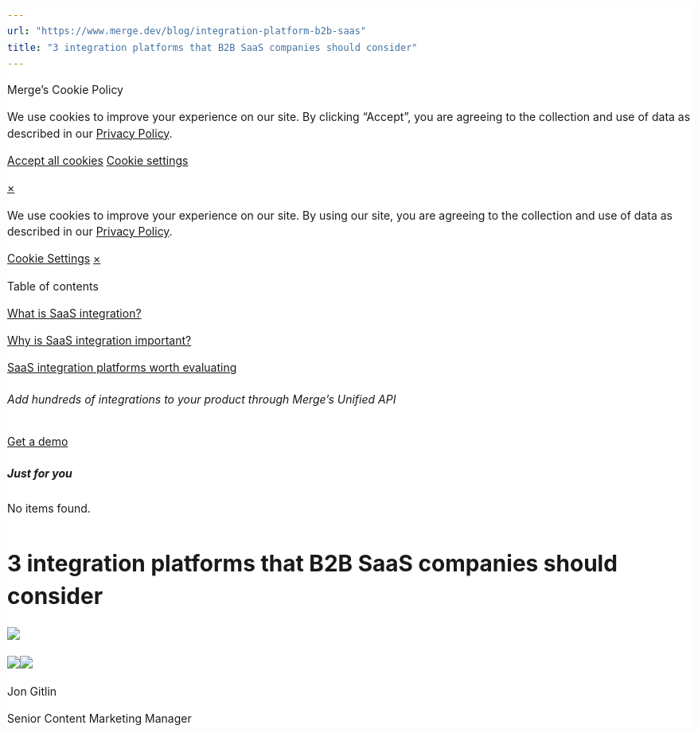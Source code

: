 ```yaml
---
url: "https://www.merge.dev/blog/integration-platform-b2b-saas"
title: "3 integration platforms that B2B SaaS companies should consider"
---
```


Merge’s Cookie Policy

We use cookies to improve your experience on our site. By clicking “Accept”, you are agreeing to the collection and use of data as described in our [Privacy Policy](https://www.merge.dev/legal/privacy-policy).

[Accept all cookies](https://www.merge.dev/blog/integration-platform-b2b-saas#) [Cookie settings](https://www.merge.dev/cookie-settings)

[×](https://www.merge.dev/blog/integration-platform-b2b-saas#)

We use cookies to improve your experience on our site. By using our site, you are agreeing to the collection and use of data as described in our [Privacy Policy](https://www.merge.dev/legal/privacy-policy).

[Cookie Settings](https://www.merge.dev/archive/cookie-settings) [×](https://www.merge.dev/blog/integration-platform-b2b-saas#)

Table of contents

[What is SaaS integration?](https://www.merge.dev/blog/integration-platform-b2b-saas#what-is-saas-integration)

[Why is SaaS integration important?](https://www.merge.dev/blog/integration-platform-b2b-saas#why-is-saas-integration-important)

[SaaS integration platforms worth evaluating](https://www.merge.dev/blog/integration-platform-b2b-saas#saas-integration-platforms-worth-evaluating)

###### Add hundreds of integrations to your product through Merge’s Unified API

[Get a demo](https://www.merge.dev/get-in-touch?utm_btn=dr-page-blog%2Fintegration-platform-b2b-saas)

##### Just for you

No items found.

# 3 integration platforms that B2B SaaS companies should consider

![](https://cdn.prod.website-files.com/62796ab9647626cbab663f42/67856c7300295f40b50718fc_7.webp)

![](https://cdn.prod.website-files.com/62796ab9647626cbab663f42/67cb26b36cc62374679f071f_Jon%20Gitlin%20-%20Merge.png)![](https://cdn.prod.website-files.com/62796ab9647626cbab663f42/64dd538684e09763589291b7_64c13599abc4a993825ecd2d_Jon%2520Gitlin%2520headshot.webp)

Jon Gitlin

Senior Content Marketing Manager
